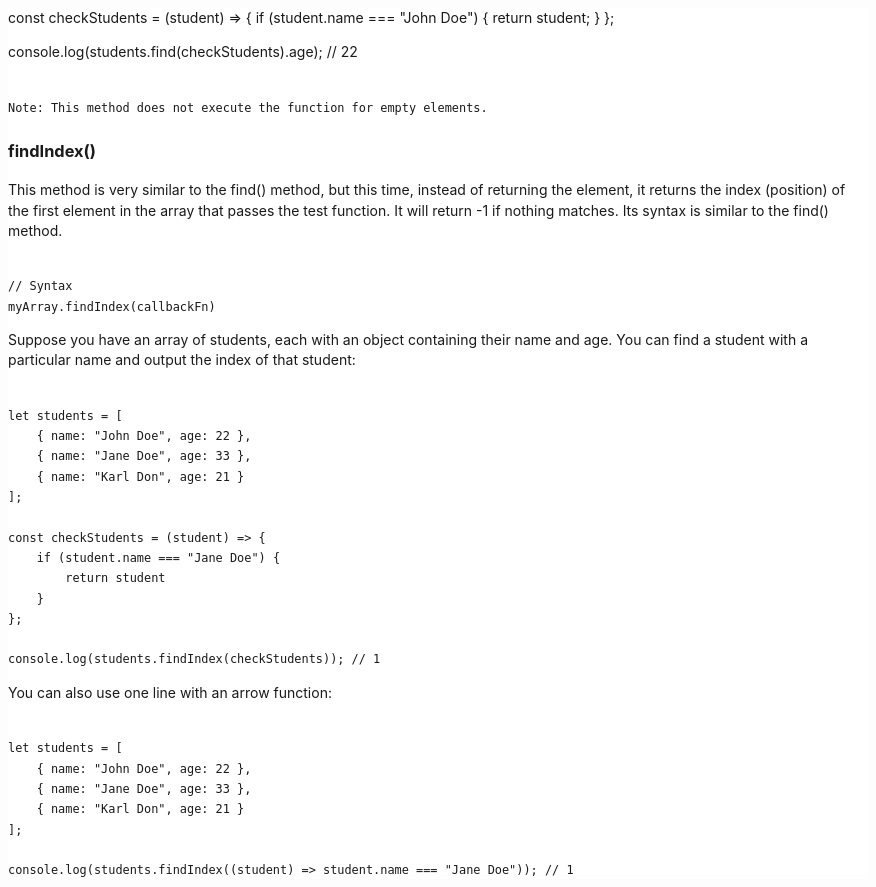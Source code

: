 const checkStudents = (student) => {
if (student.name === "John Doe") {
return student;
}
};

console.log(students.find(checkStudents).age); // 22

```

Note: This method does not execute the function for empty elements.

```

### findIndex()

This method is very similar to the find() method, but this time, instead of returning the element, it returns the index (position) of the first element in the array that passes the test function. It will return -1 if nothing matches. Its syntax is similar to the find() method.

```

// Syntax
myArray.findIndex(callbackFn)

```

Suppose you have an array of students, each with an object containing their name and age. You can find a student with a particular name and output the index of that student:

```

let students = [
    { name: "John Doe", age: 22 },
    { name: "Jane Doe", age: 33 },
    { name: "Karl Don", age: 21 }
];

const checkStudents = (student) => {
    if (student.name === "Jane Doe") {
        return student
    }
};

console.log(students.findIndex(checkStudents)); // 1

```

You can also use one line with an arrow function:

```

let students = [
    { name: "John Doe", age: 22 },
    { name: "Jane Doe", age: 33 },
    { name: "Karl Don", age: 21 }
];

console.log(students.findIndex((student) => student.name === "Jane Doe")); // 1

```
